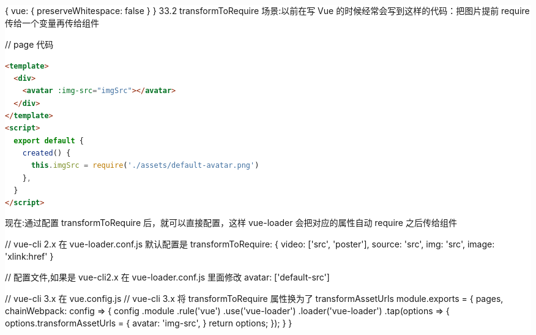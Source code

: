 {
vue: {
preserveWhitespace: false
}
}
33.2 transformToRequire
场景:以前在写 Vue 的时候经常会写到这样的代码：把图片提前 require 传给一个变量再传给组件

// page 代码

```html
<template>
  <div>
    <avatar :img-src="imgSrc"></avatar>
  </div>
</template>
<script>
  export default {
    created() {
      this.imgSrc = require('./assets/default-avatar.png')
    },
  }
</script>
```

现在:通过配置 transformToRequire 后，就可以直接配置，这样 vue-loader 会把对应的属性自动 require 之后传给组件

// vue-cli 2.x 在 vue-loader.conf.js 默认配置是
transformToRequire: {
video: ['src', 'poster'],
source: 'src',
img: 'src',
image: 'xlink:href'
}

// 配置文件,如果是 vue-cli2.x 在 vue-loader.conf.js 里面修改
avatar: ['default-src']

// vue-cli 3.x 在 vue.config.js
// vue-cli 3.x 将 transformToRequire 属性换为了 transformAssetUrls
module.exports = {
pages,
chainWebpack: config => {
config
.module
.rule('vue')
.use('vue-loader')
.loader('vue-loader')
.tap(options => {
options.transformAssetUrls = {
avatar: 'img-src',
}
return options;
});
}
}
